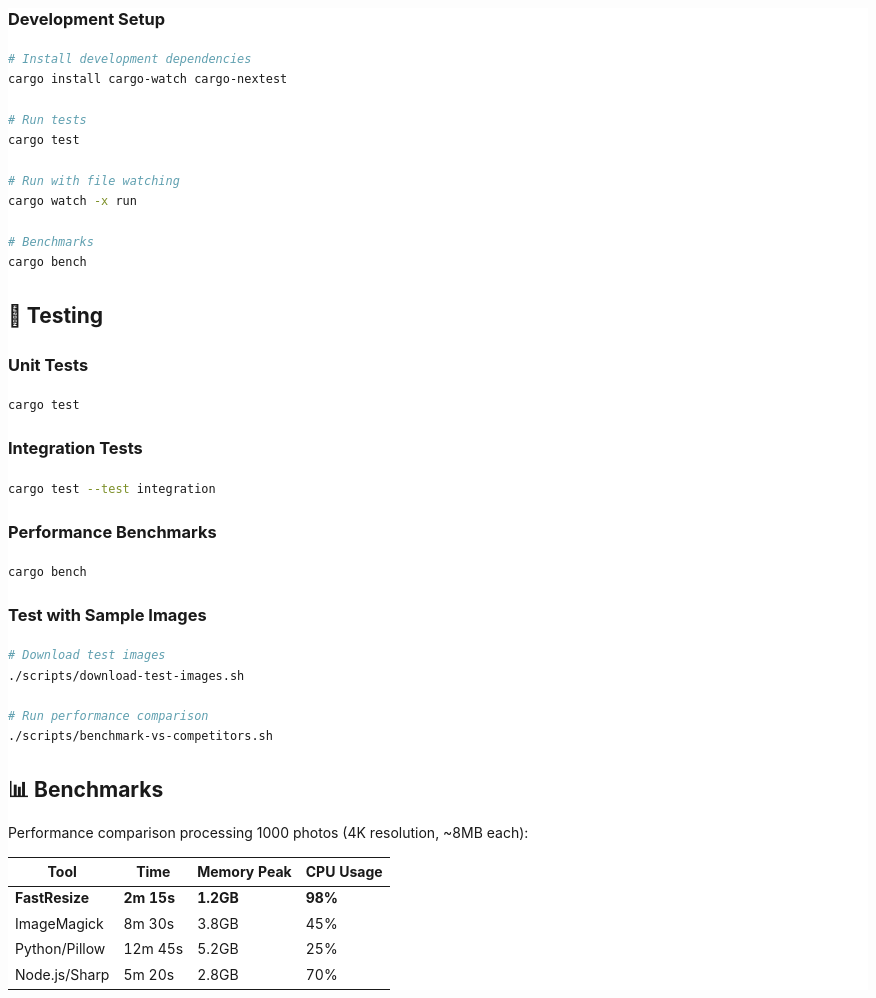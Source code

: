 ### Development Setup
```bash
# Install development dependencies
cargo install cargo-watch cargo-nextest

# Run tests
cargo test

# Run with file watching
cargo watch -x run

# Benchmarks
cargo bench
```

## 🧪 Testing

### Unit Tests
```bash
cargo test
```

### Integration Tests
```bash
cargo test --test integration
```

### Performance Benchmarks
```bash
cargo bench
```

### Test with Sample Images
```bash
# Download test images
./scripts/download-test-images.sh

# Run performance comparison
./scripts/benchmark-vs-competitors.sh
```

## 📊 Benchmarks

Performance comparison processing 1000 photos (4K resolution, ~8MB each):

| Tool | Time | Memory Peak | CPU Usage |
|------|------|-------------|-----------|
| **FastResize** | **2m 15s** | **1.2GB** | **98%** |
| ImageMagick | 8m 30s | 3.8GB | 45% |
| Python/Pillow | 12m 45s | 5.2GB | 25% |
| Node.js/Sharp | 5m 20s | 2.8GB | 70% |
